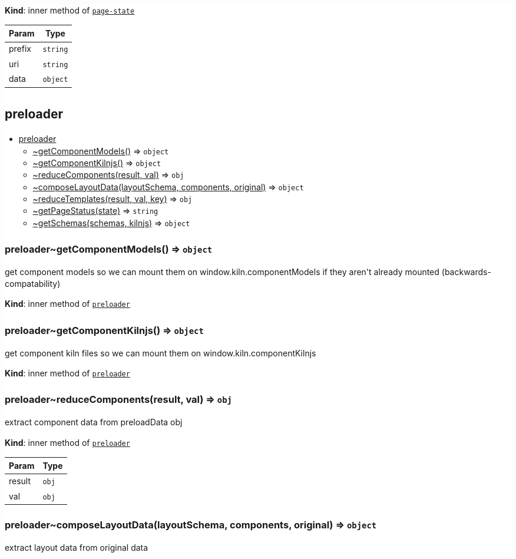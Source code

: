 **Kind**: inner method of [<code>page-state</code>](#module_page-state)  

| Param | Type |
| --- | --- |
| prefix | <code>string</code> | 
| uri | <code>string</code> | 
| data | <code>object</code> | 

<a name="module_preloader"></a>

## preloader

* [preloader](#module_preloader)
    * [~getComponentModels()](#module_preloader..getComponentModels) ⇒ <code>object</code>
    * [~getComponentKilnjs()](#module_preloader..getComponentKilnjs) ⇒ <code>object</code>
    * [~reduceComponents(result, val)](#module_preloader..reduceComponents) ⇒ <code>obj</code>
    * [~composeLayoutData(layoutSchema, components, original)](#module_preloader..composeLayoutData) ⇒ <code>object</code>
    * [~reduceTemplates(result, val, key)](#module_preloader..reduceTemplates) ⇒ <code>obj</code>
    * [~getPageStatus(state)](#module_preloader..getPageStatus) ⇒ <code>string</code>
    * [~getSchemas(schemas, kilnjs)](#module_preloader..getSchemas) ⇒ <code>object</code>

<a name="module_preloader..getComponentModels"></a>

### preloader~getComponentModels() ⇒ <code>object</code>
get component models so we can mount them on window.kiln.componentModels
if they aren't already mounted (backwards-compatability)

**Kind**: inner method of [<code>preloader</code>](#module_preloader)  
<a name="module_preloader..getComponentKilnjs"></a>

### preloader~getComponentKilnjs() ⇒ <code>object</code>
get component kiln files so we can mount them on window.kiln.componentKilnjs

**Kind**: inner method of [<code>preloader</code>](#module_preloader)  
<a name="module_preloader..reduceComponents"></a>

### preloader~reduceComponents(result, val) ⇒ <code>obj</code>
extract component data from preloadData obj

**Kind**: inner method of [<code>preloader</code>](#module_preloader)  

| Param | Type |
| --- | --- |
| result | <code>obj</code> | 
| val | <code>obj</code> | 

<a name="module_preloader..composeLayoutData"></a>

### preloader~composeLayoutData(layoutSchema, components, original) ⇒ <code>object</code>
extract layout data from original data
